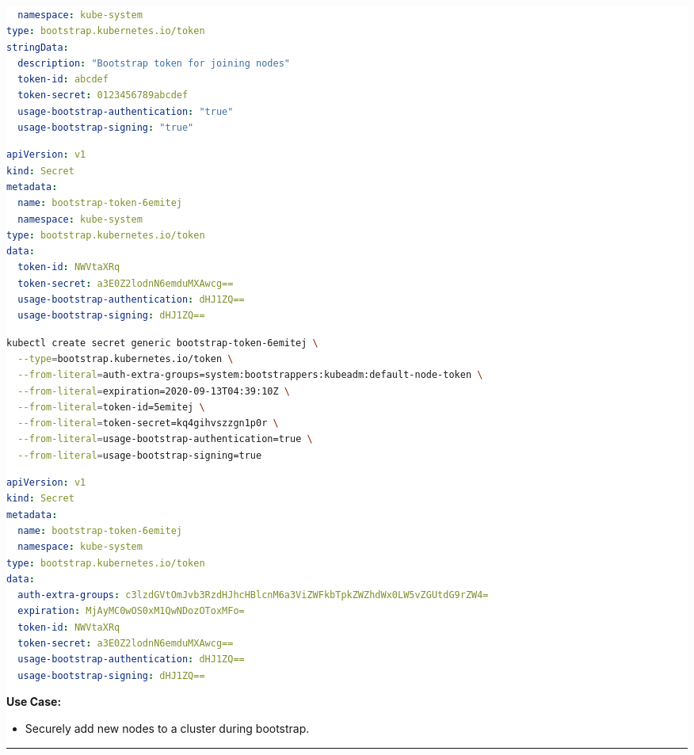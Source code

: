 ```yaml
  namespace: kube-system
type: bootstrap.kubernetes.io/token
stringData:
  description: "Bootstrap token for joining nodes"
  token-id: abcdef
  token-secret: 0123456789abcdef
  usage-bootstrap-authentication: "true"
  usage-bootstrap-signing: "true"
```
```yaml
apiVersion: v1
kind: Secret
metadata:
  name: bootstrap-token-6emitej
  namespace: kube-system
type: bootstrap.kubernetes.io/token
data:
  token-id: NWVtaXRq
  token-secret: a3E0Z2lodnN6emduMXAwcg==
  usage-bootstrap-authentication: dHJ1ZQ==
  usage-bootstrap-signing: dHJ1ZQ==
```
```bash
kubectl create secret generic bootstrap-token-6emitej \
  --type=bootstrap.kubernetes.io/token \
  --from-literal=auth-extra-groups=system:bootstrappers:kubeadm:default-node-token \
  --from-literal=expiration=2020-09-13T04:39:10Z \
  --from-literal=token-id=5emitej \
  --from-literal=token-secret=kq4gihvszzgn1p0r \
  --from-literal=usage-bootstrap-authentication=true \
  --from-literal=usage-bootstrap-signing=true
```
```yaml
apiVersion: v1
kind: Secret
metadata:
  name: bootstrap-token-6emitej
  namespace: kube-system
type: bootstrap.kubernetes.io/token
data:
  auth-extra-groups: c3lzdGVtOmJvb3RzdHJhcHBlcnM6a3ViZWFkbTpkZWZhdWx0LW5vZGUtdG9rZW4=
  expiration: MjAyMC0wOS0xM1QwNDozOToxMFo=
  token-id: NWVtaXRq
  token-secret: a3E0Z2lodnN6emduMXAwcg==
  usage-bootstrap-authentication: dHJ1ZQ==
  usage-bootstrap-signing: dHJ1ZQ==
```

**Use Case:**

* Securely add new nodes to a cluster during bootstrap.

---
